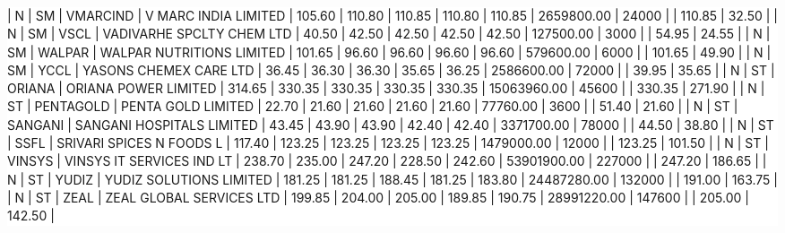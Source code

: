 | N | SM | VMARCIND | V MARC INDIA LIMITED | 105.60 | 110.80 | 110.85 | 110.80 | 110.85 | 2659800.00 | 24000 |  | 110.85 | 32.50 |
| N | SM | VSCL | VADIVARHE SPCLTY CHEM LTD | 40.50 | 42.50 | 42.50 | 42.50 | 42.50 | 127500.00 | 3000 |  | 54.95 | 24.55 |
| N | SM | WALPAR | WALPAR NUTRITIONS LIMITED | 101.65 | 96.60 | 96.60 | 96.60 | 96.60 | 579600.00 | 6000 |  | 101.65 | 49.90 |
| N | SM | YCCL | YASONS CHEMEX CARE LTD | 36.45 | 36.30 | 36.30 | 35.65 | 36.25 | 2586600.00 | 72000 |  | 39.95 | 35.65 |
| N | ST | ORIANA | ORIANA POWER LIMITED | 314.65 | 330.35 | 330.35 | 330.35 | 330.35 | 15063960.00 | 45600 |  | 330.35 | 271.90 |
| N | ST | PENTAGOLD | PENTA GOLD LIMITED | 22.70 | 21.60 | 21.60 | 21.60 | 21.60 | 77760.00 | 3600 |  | 51.40 | 21.60 |
| N | ST | SANGANI | SANGANI HOSPITALS LIMITED | 43.45 | 43.90 | 43.90 | 42.40 | 42.40 | 3371700.00 | 78000 |  | 44.50 | 38.80 |
| N | ST | SSFL | SRIVARI SPICES N FOODS L | 117.40 | 123.25 | 123.25 | 123.25 | 123.25 | 1479000.00 | 12000 |  | 123.25 | 101.50 |
| N | ST | VINSYS | VINSYS IT SERVICES IND LT | 238.70 | 235.00 | 247.20 | 228.50 | 242.60 | 53901900.00 | 227000 |  | 247.20 | 186.65 |
| N | ST | YUDIZ | YUDIZ SOLUTIONS LIMITED | 181.25 | 181.25 | 188.45 | 181.25 | 183.80 | 24487280.00 | 132000 |  | 191.00 | 163.75 |
| N | ST | ZEAL | ZEAL GLOBAL SERVICES LTD | 199.85 | 204.00 | 205.00 | 189.85 | 190.75 | 28991220.00 | 147600 |  | 205.00 | 142.50 |



